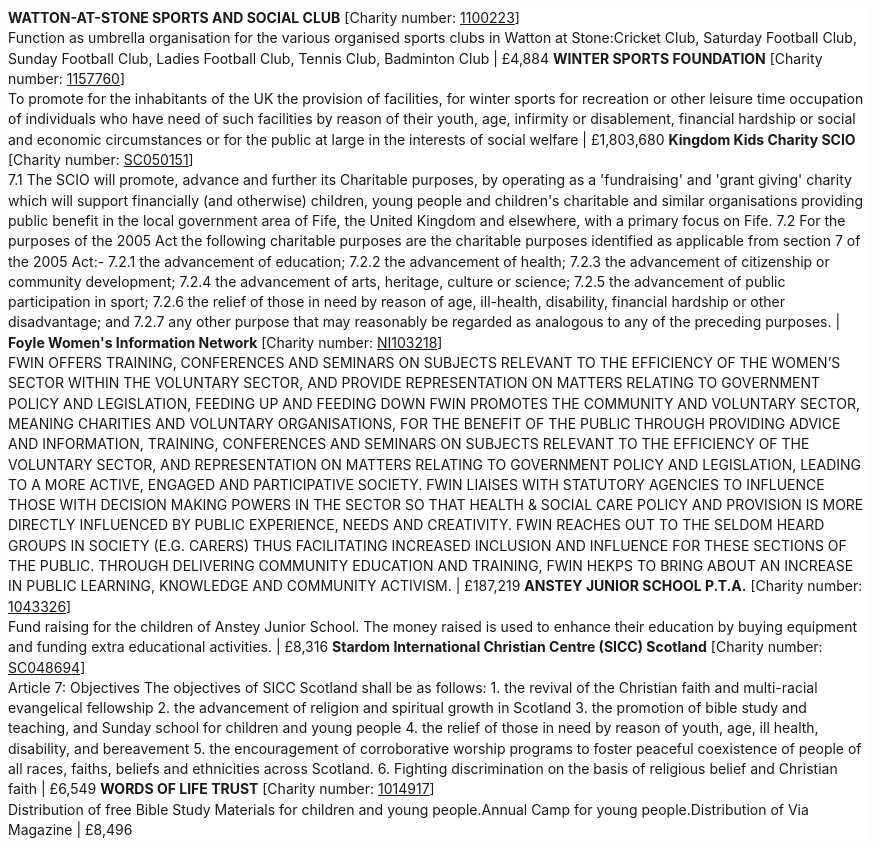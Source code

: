 <strong>WATTON-AT-STONE SPORTS AND SOCIAL CLUB</strong> [Charity number: [1100223](https://findthatcharity.uk/orgid/GB-CHC-1100223)]<br>Function as umbrella organisation for the various organised sports clubs in Watton at Stone:Cricket Club, Saturday Football Club, Sunday Football Club, Ladies Football Club, Tennis Club, Badminton Club | £4,884
<strong>WINTER SPORTS FOUNDATION</strong> [Charity number: [1157760](https://findthatcharity.uk/orgid/GB-CHC-1157760)]<br>To promote for the inhabitants of the UK the provision of facilities, for winter sports for recreation or other leisure time occupation of individuals who have need of such facilities by reason of their youth, age, infirmity or disablement, financial hardship or social and economic circumstances or for the public at large in the interests of social welfare | £1,803,680
<strong>Kingdom Kids Charity SCIO</strong> [Charity number: [SC050151](https://findthatcharity.uk/orgid/GB-SC-SC050151)]<br>7.1 The SCIO will promote, advance and further its Charitable purposes, by operating as a 'fundraising' and 'grant giving' charity which will support financially (and otherwise) children, young people and children's charitable and similar organisations providing public benefit in the local government area of Fife, the United Kingdom and elsewhere, with a primary focus on Fife.   7.2 For the purposes of the 2005 Act the following charitable purposes are the charitable purposes identified as applicable from section 7 of the 2005 Act:- 7.2.1 the advancement of education; 7.2.2 the advancement of health;  7.2.3 the advancement of citizenship or community development;  7.2.4 the advancement of arts, heritage, culture or science;  7.2.5 the advancement of public participation in sport;  7.2.6 the relief of those in need by reason of age, ill-health, disability, financial hardship or other disadvantage; and 7.2.7 any other purpose that may reasonably be regarded as analogous to any of the preceding purposes.  | 
<strong>Foyle Women's Information Network</strong> [Charity number: [NI103218](https://findthatcharity.uk/orgid/GB-NIC-103218)]<br>FWIN OFFERS TRAINING, CONFERENCES AND SEMINARS ON SUBJECTS RELEVANT TO THE EFFICIENCY OF THE WOMEN’S SECTOR WITHIN THE VOLUNTARY SECTOR, AND PROVIDE REPRESENTATION ON MATTERS RELATING TO GOVERNMENT POLICY AND LEGISLATION, FEEDING UP AND FEEDING DOWN FWIN PROMOTES THE COMMUNITY AND VOLUNTARY SECTOR, MEANING CHARITIES AND VOLUNTARY ORGANISATIONS, FOR THE BENEFIT OF THE PUBLIC THROUGH PROVIDING ADVICE AND INFORMATION, TRAINING, CONFERENCES AND SEMINARS ON SUBJECTS RELEVANT TO THE EFFICIENCY OF THE VOLUNTARY SECTOR, AND REPRESENTATION ON MATTERS RELATING TO GOVERNMENT POLICY AND LEGISLATION, LEADING TO A MORE ACTIVE, ENGAGED AND PARTICIPATIVE SOCIETY. FWIN LIAISES WITH STATUTORY AGENCIES TO INFLUENCE THOSE WITH DECISION MAKING POWERS IN THE SECTOR SO THAT HEALTH & SOCIAL CARE POLICY AND PROVISION IS MORE DIRECTLY INFLUENCED BY PUBLIC EXPERIENCE, NEEDS AND CREATIVITY. FWIN REACHES OUT TO THE SELDOM HEARD GROUPS IN SOCIETY (E.G. CARERS) THUS FACILITATING INCREASED INCLUSION AND INFLUENCE FOR THESE SECTIONS OF THE PUBLIC. THROUGH DELIVERING COMMUNITY EDUCATION AND TRAINING, FWIN HEKPS TO BRING ABOUT AN INCREASE IN PUBLIC LEARNING, KNOWLEDGE AND COMMUNITY ACTIVISM. | £187,219
<strong>ANSTEY JUNIOR SCHOOL P.T.A.</strong> [Charity number: [1043326](https://findthatcharity.uk/orgid/GB-CHC-1043326)]<br>Fund raising for the children of Anstey Junior School. The money raised is used to enhance their education by buying equipment and funding extra educational activities. | £8,316
<strong>Stardom International Christian Centre (SICC) Scotland</strong> [Charity number: [SC048694](https://findthatcharity.uk/orgid/GB-SC-SC048694)]<br>Article 7: Objectives The objectives of SICC Scotland shall be as follows:  1. the revival of the Christian faith and multi-racial evangelical fellowship  2. the advancement of religion and spiritual growth in Scotland  3. the promotion of bible study and teaching, and Sunday school for children and young people  4. the relief of those in need by reason of youth, age, ill health, disability, and bereavement  5. the encouragement of corroborative worship programs to foster peaceful coexistence of people of all races, faiths, beliefs and ethnicities across Scotland.  6. Fighting discrimination on the basis of religious belief and Christian faith  | £6,549
<strong>WORDS OF LIFE TRUST</strong> [Charity number: [1014917](https://findthatcharity.uk/orgid/GB-CHC-1014917)]<br>Distribution of free Bible Study Materials for children and young people.Annual Camp for young people.Distribution of Via Magazine | £8,496
